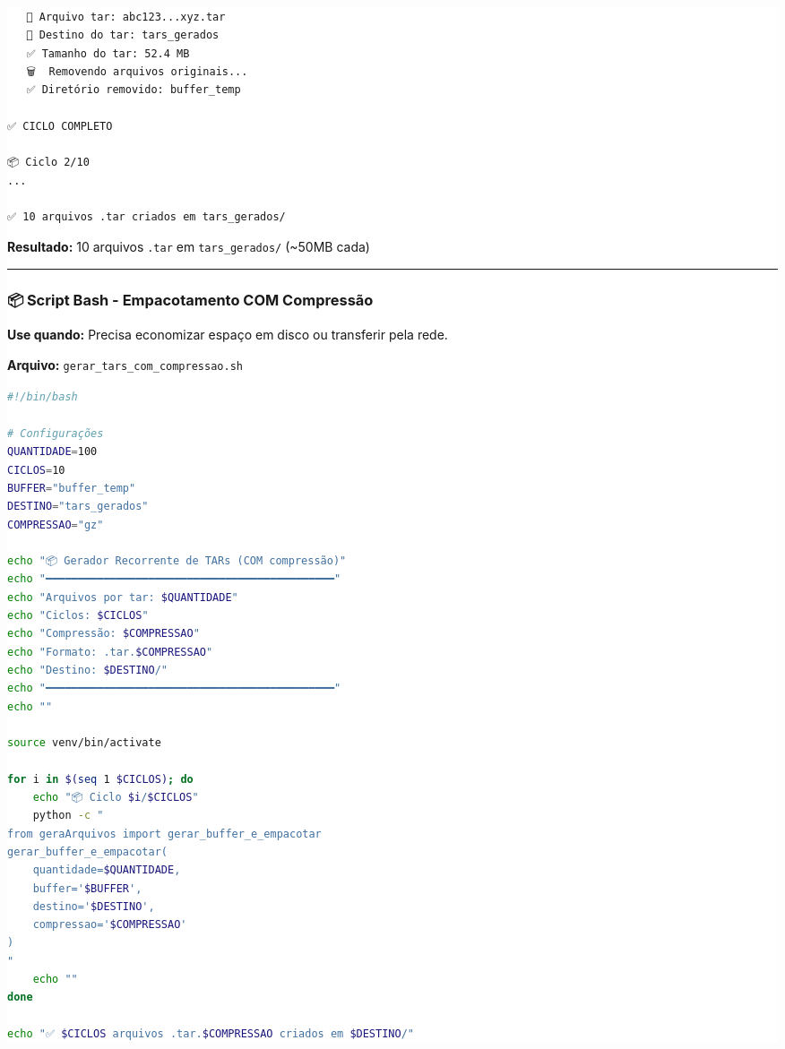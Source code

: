 ```
   📄 Arquivo tar: abc123...xyz.tar
   📂 Destino do tar: tars_gerados
   ✅ Tamanho do tar: 52.4 MB
   🗑️  Removendo arquivos originais...
   ✅ Diretório removido: buffer_temp

✅ CICLO COMPLETO

📦 Ciclo 2/10
...

✅ 10 arquivos .tar criados em tars_gerados/
```

**Resultado:** 10 arquivos `.tar` em `tars_gerados/` (~50MB cada)

---

### 📦 Script Bash - Empacotamento COM Compressão

**Use quando:** Precisa economizar espaço em disco ou transferir pela rede.

**Arquivo:** `gerar_tars_com_compressao.sh`

```bash
#!/bin/bash

# Configurações
QUANTIDADE=100
CICLOS=10
BUFFER="buffer_temp"
DESTINO="tars_gerados"
COMPRESSAO="gz"

echo "📦 Gerador Recorrente de TARs (COM compressão)"
echo "━━━━━━━━━━━━━━━━━━━━━━━━━━━━━━━━━━━━━━━━━━━━━"
echo "Arquivos por tar: $QUANTIDADE"
echo "Ciclos: $CICLOS"
echo "Compressão: $COMPRESSAO"
echo "Formato: .tar.$COMPRESSAO"
echo "Destino: $DESTINO/"
echo "━━━━━━━━━━━━━━━━━━━━━━━━━━━━━━━━━━━━━━━━━━━━━"
echo ""

source venv/bin/activate

for i in $(seq 1 $CICLOS); do
    echo "📦 Ciclo $i/$CICLOS"
    python -c "
from geraArquivos import gerar_buffer_e_empacotar
gerar_buffer_e_empacotar(
    quantidade=$QUANTIDADE,
    buffer='$BUFFER',
    destino='$DESTINO',
    compressao='$COMPRESSAO'
)
"
    echo ""
done

echo "✅ $CICLOS arquivos .tar.$COMPRESSAO criados em $DESTINO/"
```
